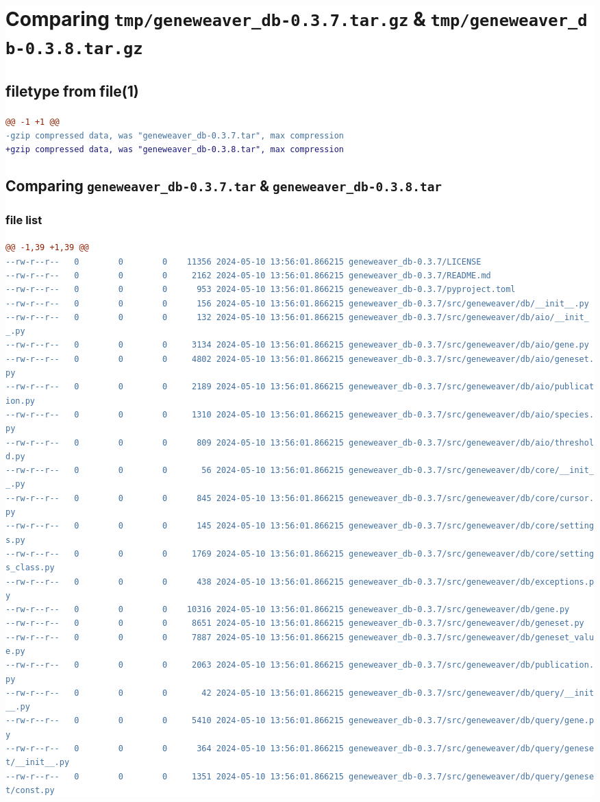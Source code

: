 # Comparing `tmp/geneweaver_db-0.3.7.tar.gz` & `tmp/geneweaver_db-0.3.8.tar.gz`

## filetype from file(1)

```diff
@@ -1 +1 @@
-gzip compressed data, was "geneweaver_db-0.3.7.tar", max compression
+gzip compressed data, was "geneweaver_db-0.3.8.tar", max compression
```

## Comparing `geneweaver_db-0.3.7.tar` & `geneweaver_db-0.3.8.tar`

### file list

```diff
@@ -1,39 +1,39 @@
--rw-r--r--   0        0        0    11356 2024-05-10 13:56:01.866215 geneweaver_db-0.3.7/LICENSE
--rw-r--r--   0        0        0     2162 2024-05-10 13:56:01.866215 geneweaver_db-0.3.7/README.md
--rw-r--r--   0        0        0      953 2024-05-10 13:56:01.866215 geneweaver_db-0.3.7/pyproject.toml
--rw-r--r--   0        0        0      156 2024-05-10 13:56:01.866215 geneweaver_db-0.3.7/src/geneweaver/db/__init__.py
--rw-r--r--   0        0        0      132 2024-05-10 13:56:01.866215 geneweaver_db-0.3.7/src/geneweaver/db/aio/__init__.py
--rw-r--r--   0        0        0     3134 2024-05-10 13:56:01.866215 geneweaver_db-0.3.7/src/geneweaver/db/aio/gene.py
--rw-r--r--   0        0        0     4802 2024-05-10 13:56:01.866215 geneweaver_db-0.3.7/src/geneweaver/db/aio/geneset.py
--rw-r--r--   0        0        0     2189 2024-05-10 13:56:01.866215 geneweaver_db-0.3.7/src/geneweaver/db/aio/publication.py
--rw-r--r--   0        0        0     1310 2024-05-10 13:56:01.866215 geneweaver_db-0.3.7/src/geneweaver/db/aio/species.py
--rw-r--r--   0        0        0      809 2024-05-10 13:56:01.866215 geneweaver_db-0.3.7/src/geneweaver/db/aio/threshold.py
--rw-r--r--   0        0        0       56 2024-05-10 13:56:01.866215 geneweaver_db-0.3.7/src/geneweaver/db/core/__init__.py
--rw-r--r--   0        0        0      845 2024-05-10 13:56:01.866215 geneweaver_db-0.3.7/src/geneweaver/db/core/cursor.py
--rw-r--r--   0        0        0      145 2024-05-10 13:56:01.866215 geneweaver_db-0.3.7/src/geneweaver/db/core/settings.py
--rw-r--r--   0        0        0     1769 2024-05-10 13:56:01.866215 geneweaver_db-0.3.7/src/geneweaver/db/core/settings_class.py
--rw-r--r--   0        0        0      438 2024-05-10 13:56:01.866215 geneweaver_db-0.3.7/src/geneweaver/db/exceptions.py
--rw-r--r--   0        0        0    10316 2024-05-10 13:56:01.866215 geneweaver_db-0.3.7/src/geneweaver/db/gene.py
--rw-r--r--   0        0        0     8651 2024-05-10 13:56:01.866215 geneweaver_db-0.3.7/src/geneweaver/db/geneset.py
--rw-r--r--   0        0        0     7887 2024-05-10 13:56:01.866215 geneweaver_db-0.3.7/src/geneweaver/db/geneset_value.py
--rw-r--r--   0        0        0     2063 2024-05-10 13:56:01.866215 geneweaver_db-0.3.7/src/geneweaver/db/publication.py
--rw-r--r--   0        0        0       42 2024-05-10 13:56:01.866215 geneweaver_db-0.3.7/src/geneweaver/db/query/__init__.py
--rw-r--r--   0        0        0     5410 2024-05-10 13:56:01.866215 geneweaver_db-0.3.7/src/geneweaver/db/query/gene.py
--rw-r--r--   0        0        0      364 2024-05-10 13:56:01.866215 geneweaver_db-0.3.7/src/geneweaver/db/query/geneset/__init__.py
--rw-r--r--   0        0        0     1351 2024-05-10 13:56:01.866215 geneweaver_db-0.3.7/src/geneweaver/db/query/geneset/const.py
```